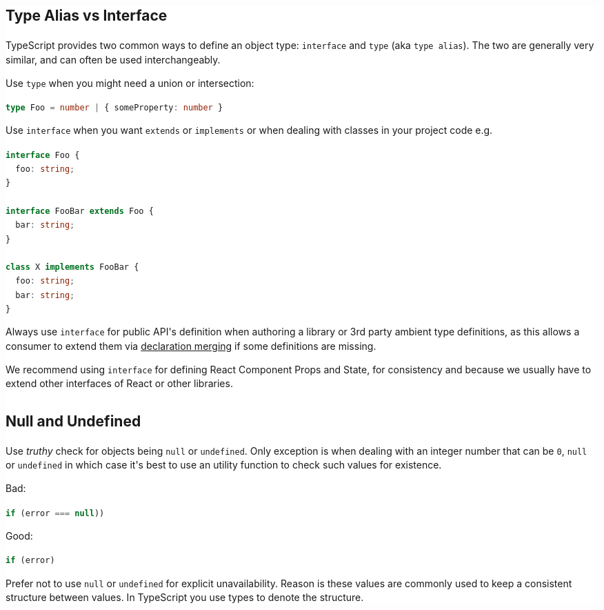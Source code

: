 ## Type Alias vs Interface

TypeScript provides two common ways to define an object type: `interface` and `type` (aka `type alias`). The two are generally very similar, and can often be used interchangeably.

Use `type` when you might need a union or intersection:

```ts
type Foo = number | { someProperty: number }
```

Use `interface` when you want `extends` or `implements` or when dealing with classes in your project code e.g.

```ts
interface Foo {
  foo: string;
}

interface FooBar extends Foo {
  bar: string;
}

class X implements FooBar {
  foo: string;
  bar: string;
}
```

Always use `interface` for public API's definition when authoring a library or 3rd party ambient type definitions, as this allows a consumer to extend them via [declaration merging](https://www.typescriptlang.org/docs/handbook/declaration-merging.html) if some definitions are missing.

We recommend using `interface` for defining React Component Props and State, for consistency and because we usually have to extend other interfaces of React or other libraries.

## Null and Undefined

Use _truthy_ check for objects being `null` or `undefined`. Only exception is when dealing with an integer number that can be `0`, `null` or `undefined` in which case it's best to use an utility function to check such values for existence.

Bad:

```ts
if (error === null))
```

Good:

```ts
if (error)
```

Prefer not to use `null` or `undefined` for explicit unavailability. Reason is these values are commonly used to keep a consistent structure between values. In TypeScript you use types to denote the structure.
